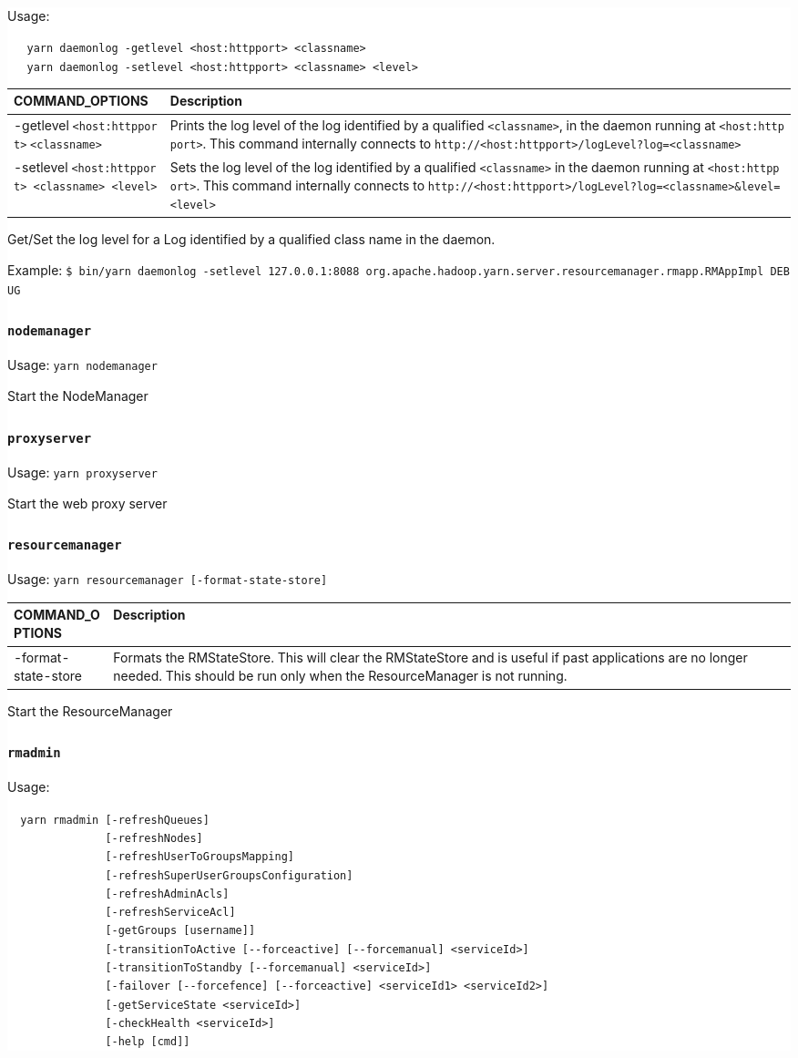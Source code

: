 Usage:

```
   yarn daemonlog -getlevel <host:httpport> <classname> 
   yarn daemonlog -setlevel <host:httpport> <classname> <level>
```

| COMMAND\_OPTIONS | Description |
|:---- |:---- |
| -getlevel `<host:httpport>` `<classname>` | Prints the log level of the log identified by a qualified `<classname>`, in the daemon running at `<host:httpport>`. This command internally connects to `http://<host:httpport>/logLevel?log=<classname>` |
| -setlevel `<host:httpport> <classname> <level>` | Sets the log level of the log identified by a qualified `<classname>` in the daemon running at `<host:httpport>`. This command internally connects to `http://<host:httpport>/logLevel?log=<classname>&level=<level>` |

Get/Set the log level for a Log identified by a qualified class name in the daemon.

Example: `$ bin/yarn daemonlog -setlevel 127.0.0.1:8088 org.apache.hadoop.yarn.server.resourcemanager.rmapp.RMAppImpl DEBUG`

### `nodemanager`

Usage: `yarn nodemanager`

Start the NodeManager

### `proxyserver`

Usage: `yarn proxyserver`

Start the web proxy server

### `resourcemanager`

Usage: `yarn resourcemanager [-format-state-store]`

| COMMAND\_OPTIONS | Description |
|:---- |:---- |
| -format-state-store | Formats the RMStateStore. This will clear the RMStateStore and is useful if past applications are no longer needed. This should be run only when the ResourceManager is not running. |

Start the ResourceManager

### `rmadmin`

Usage:

```
  yarn rmadmin [-refreshQueues]
               [-refreshNodes]
               [-refreshUserToGroupsMapping] 
               [-refreshSuperUserGroupsConfiguration]
               [-refreshAdminAcls] 
               [-refreshServiceAcl]
               [-getGroups [username]]
               [-transitionToActive [--forceactive] [--forcemanual] <serviceId>]
               [-transitionToStandby [--forcemanual] <serviceId>]
               [-failover [--forcefence] [--forceactive] <serviceId1> <serviceId2>]
               [-getServiceState <serviceId>]
               [-checkHealth <serviceId>]
               [-help [cmd]]
```
